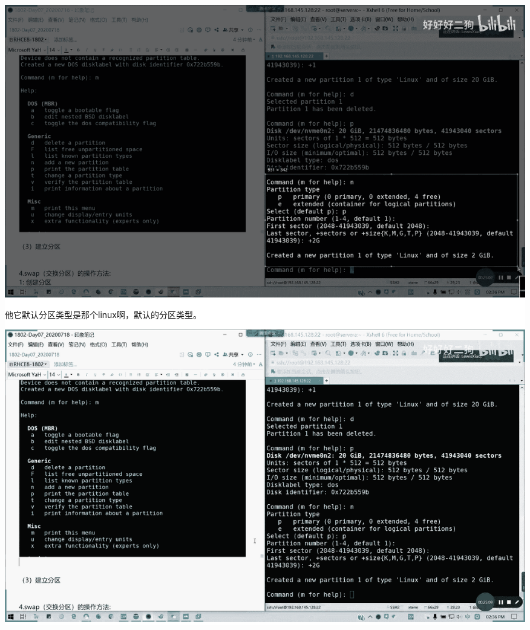 ![](img/04da126c1733b82647b80a39b174f132_64.png)

他它默认分区类型是那个linux啊，默认的分区类型。

![](img/04da126c1733b82647b80a39b174f132_66.png)
